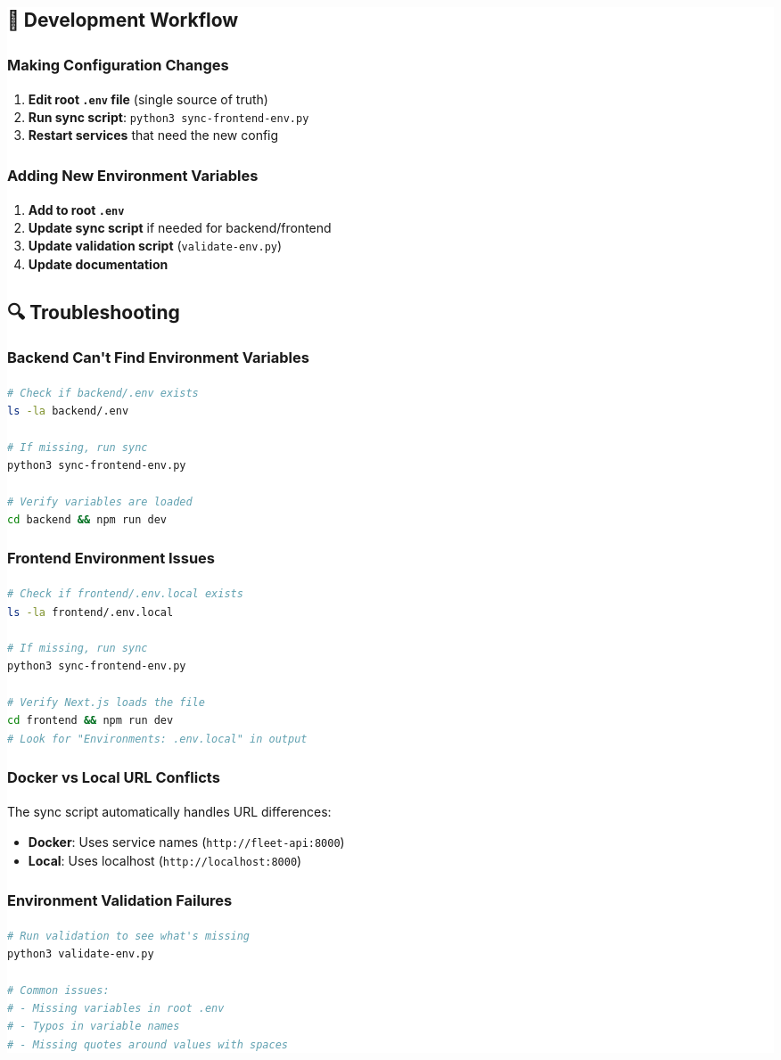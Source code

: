 ```bash
```

## 🔧 Development Workflow

### Making Configuration Changes
1. **Edit root `.env` file** (single source of truth)
2. **Run sync script**: `python3 sync-frontend-env.py`
3. **Restart services** that need the new config

### Adding New Environment Variables
1. **Add to root `.env`**
2. **Update sync script** if needed for backend/frontend
3. **Update validation script** (`validate-env.py`)
4. **Update documentation**

## 🔍 Troubleshooting

### Backend Can't Find Environment Variables
```bash
# Check if backend/.env exists
ls -la backend/.env

# If missing, run sync
python3 sync-frontend-env.py

# Verify variables are loaded
cd backend && npm run dev
```

### Frontend Environment Issues
```bash
# Check if frontend/.env.local exists
ls -la frontend/.env.local

# If missing, run sync
python3 sync-frontend-env.py

# Verify Next.js loads the file
cd frontend && npm run dev
# Look for "Environments: .env.local" in output
```

### Docker vs Local URL Conflicts
The sync script automatically handles URL differences:
- **Docker**: Uses service names (`http://fleet-api:8000`)
- **Local**: Uses localhost (`http://localhost:8000`)

### Environment Validation Failures
```bash
# Run validation to see what's missing
python3 validate-env.py

# Common issues:
# - Missing variables in root .env
# - Typos in variable names
# - Missing quotes around values with spaces
```
